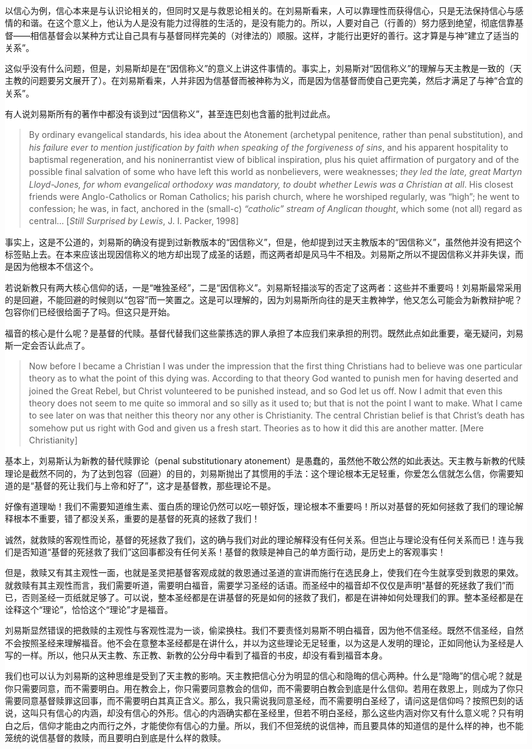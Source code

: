 以信心为例，信心本来是与认识论相关的，但同时又是与救恩论相关的。在刘易斯看来，人可以靠理性而获得信心，只是无法保持信心与感情的和谐。在这个意义上，他认为人是没有能力过得胜的生活的，是没有能力的。所以，人要对自己（行善的）努力感到绝望，彻底信靠基督——相信基督会以某种方式让自己具有与基督同样完美的（对律法的）顺服。这样，才能行出更好的善行。这才算是与神“建立了适当的关系”。

这似乎没有什么问题，但是，刘易斯却是在“因信称义”的意义上讲这件事情的。事实上，刘易斯对“因信称义”的理解与天主教是一致的（天主教的问题要另文展开了）。在刘易斯看来，人并非因为信基督而被神称为义，而是因为信基督而使自己更完美，然后才满足了与神“合宜的关系”。

有人说刘易斯所有的著作中都没有谈到过“因信称义”，甚至连巴刻也含蓄的批判过此点。

> By ordinary evangelical standards, his idea about the Atonement (archetypal penitence, rather than penal substitution), and *his failure ever to mention justification by faith when speaking of the forgiveness of sins*, and his apparent hospitality to baptismal regeneration, and his noninerrantist view of biblical inspiration, plus his quiet affirmation of purgatory and of the possible final salvation of some who have left this world as nonbelievers, were weaknesses; *they led the late, great Martyn Lloyd-Jones, for whom evangelical orthodoxy was mandatory, to doubt whether Lewis was a Christian at all*. His closest friends were Anglo-Catholics or Roman Catholics; his parish church, where he worshiped regularly, was “high”; he went to confession; he was, in fact, anchored in the (small-c) *“catholic” stream of Anglican thought*, which some (not all) regard as central…
> [*Still Surprised by Lewis*, J. I. Packer, 1998]

事实上，这是不公道的，刘易斯的确没有提到过新教版本的“因信称义”，但是，他却提到过天主教版本的“因信称义”，虽然他并没有把这个标签贴上去。在本来应该出现因信称义的地方却出现了成圣的话题，而这两者却是风马牛不相及。刘易斯之所以不提因信称义并非失误，而是因为他根本不信这个。

若说新教只有两大核心信仰的话，一是“唯独圣经”，二是“因信称义”。刘易斯轻描淡写的否定了这两者：这些并不重要吗！刘易斯最常采用的是回避，不能回避的时候则以“包容”而一笑置之。这是可以理解的，因为刘易斯所向往的是天主教神学，他又怎么可能会为新教辩护呢？包容你们已经很给面子了吗。但这只是开始。

福音的核心是什么呢？是基督的代赎。基督代替我们这些蒙拣选的罪人承担了本应我们来承担的刑罚。既然此点如此重要，毫无疑问，刘易斯一定会否认此点了。

> Now before I became a Christian I was under the impression that the first thing Christians had to believe was one particular theory as to what the point of this dying was. According to that theory God wanted to punish men for having deserted and joined the Great Rebel, but Christ volunteered to be punished instead, and so God let us off. Now I admit that even this theory does not seem to me quite so immoral and so silly as it used to; but that is not the point I want to make. What I came to see later on was that neither this theory nor any other is Christianity. The central Christian belief is that Christ’s death has somehow put us right with God and given us a fresh start. Theories as to how it did this are another matter.
> [Mere Christianity]

基本上，刘易斯认为新教的替代赎罪论（penal substitutionary atonement）是愚蠢的，虽然他不敢公然的如此表达。天主教与新教的代赎理论是截然不同的，为了达到包容（回避）的目的，刘易斯抛出了其惯用的手法：这个理论根本无足轻重，你爱怎么信就怎么信，你需要知道的是“基督的死让我们与上帝和好了”，这才是基督教，那些理论不是。

好像有道理呦！我们不需要知道维生素、蛋白质的理论仍然可以吃一顿好饭，理论根本不重要吗！所以对基督的死如何拯救了我们的理论解释根本不重要，错了都没关系，重要的是基督的死真的拯救了我们！

诚然，就救赎的客观性而论，基督的死拯救了我们，这的确与我们对此的理论解释没有任何关系。但岂止与理论没有任何关系而已！连与我们是否知道“基督的死拯救了我们”这回事都没有任何关系！基督的救赎是神自己的单方面行动，是历史上的客观事实！

但是，救赎又有其主观性一面，也就是圣灵把基督客观成就的救恩通过圣道的宣讲而施行在选民身上，使我们在今生就享受到救恩的果效。就救赎有其主观性而言，我们需要听道，需要明白福音，需要学习圣经的话语。而圣经中的福音却不仅仅是声明“基督的死拯救了我们”而已，否则圣经一页纸就足够了。可以说，整本圣经都是在讲基督的死是如何的拯救了我们，都是在讲神如何处理我们的罪。整本圣经都是在诠释这个“理论”，恰恰这个“理论”才是福音。

刘易斯显然错误的把救赎的主观性与客观性混为一谈，偷梁换柱。我们不要责怪刘易斯不明白福音，因为他不信圣经。既然不信圣经，自然不会按照圣经来理解福音。他不会在意整本圣经都是在讲什么，并以为这些理论无足轻重，以为这是人发明的理论，正如同他认为圣经是人写的一样。所以，他只从天主教、东正教、新教的公分母中看到了福音的书皮，却没有看到福音本身。

我们也可以认为刘易斯的这种思维是受到了天主教的影响。天主教把信心分为明显的信心和隐晦的信心两种。什么是“隐晦”的信心呢？就是你只需要同意，而不需要明白。用在教会上，你只需要同意教会的信仰，而不需要明白教会到底是什么信仰。若用在救恩上，则成为了你只需要同意基督赎罪这回事，而不需要明白其真正含义。那么，我只需说我同意圣经，而不需要明白圣经了，请问这是信仰吗？按照巴刻的话说，这叫只有信心的内涵，却没有信心的外形。信心的内涵确实都在圣经里，但若不明白圣经，那么这些内涵对你又有什么意义呢？只有明白之后，信仰才能由之内而行之外，才能使你有信心的力量。所以，我们不但笼统的说信神，而且要具体的知道信的是什么样的神，也不能笼统的说信基督的救赎，而且要明白到底是什么样的救赎。
